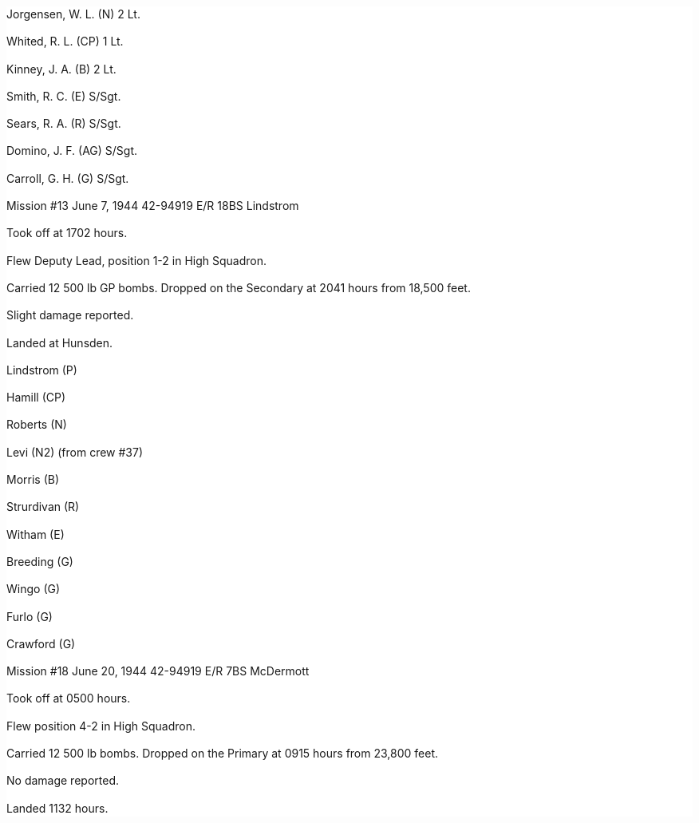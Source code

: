 Jorgensen, W. L. (N)  2
Lt.

Whited, R. L. (CP)  1
Lt.

Kinney, J. A. (B)  2
Lt.

Smith, R. C. (E)  S/Sgt.

Sears, R. A. (R)  S/Sgt.

Domino, J. F. (AG)  S/Sgt.

Carroll, G. H. (G)  S/Sgt.

Mission #13 June 7, 1944 42-94919 E/R 18BS Lindstrom

Took off at 1702 hours.

Flew Deputy Lead, position 1-2 in High Squadron.

Carried 12 500 lb GP bombs. Dropped on the Secondary at 2041
hours from 18,500 feet.

Slight damage reported.

Landed at Hunsden.

Lindstrom (P)

Hamill (CP)

Roberts (N)

Levi (N2) (from crew #37)

Morris (B)

Strurdivan (R)

Witham (E)

Breeding (G)

Wingo (G)

Furlo (G)

Crawford (G)

Mission #18 June 20, 1944 42-94919 E/R 7BS McDermott

Took off at 0500 hours.

Flew position 4-2 in High Squadron.

Carried 12 500 lb bombs. Dropped on the Primary at 0915
hours from 23,800 feet.

No damage reported.

Landed 1132 hours.
